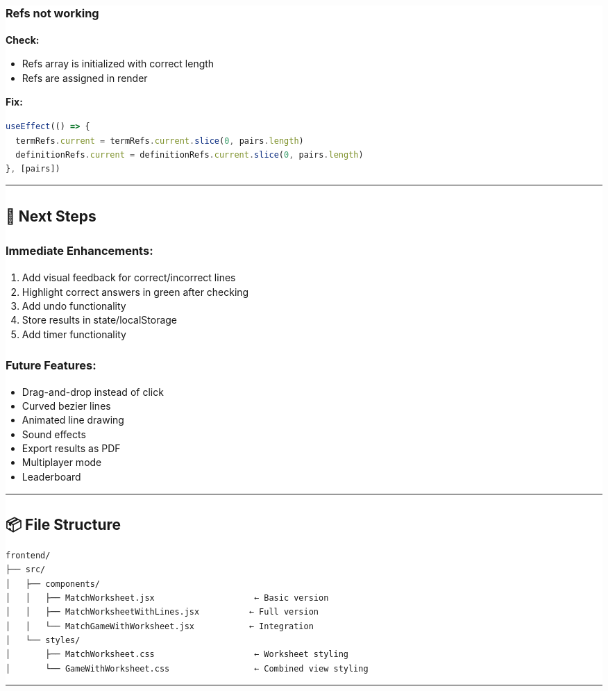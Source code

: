 ### Refs not working
**Check:**
- Refs array is initialized with correct length
- Refs are assigned in render

**Fix:**
```javascript
useEffect(() => {
  termRefs.current = termRefs.current.slice(0, pairs.length)
  definitionRefs.current = definitionRefs.current.slice(0, pairs.length)
}, [pairs])
```

---

## 🚀 Next Steps

### Immediate Enhancements:
1. Add visual feedback for correct/incorrect lines
2. Highlight correct answers in green after checking
3. Add undo functionality
4. Store results in state/localStorage
5. Add timer functionality

### Future Features:
- Drag-and-drop instead of click
- Curved bezier lines
- Animated line drawing
- Sound effects
- Export results as PDF
- Multiplayer mode
- Leaderboard

---

## 📦 File Structure

```
frontend/
├── src/
│   ├── components/
│   │   ├── MatchWorksheet.jsx                    ← Basic version
│   │   ├── MatchWorksheetWithLines.jsx          ← Full version
│   │   └── MatchGameWithWorksheet.jsx           ← Integration
│   └── styles/
│       ├── MatchWorksheet.css                    ← Worksheet styling
│       └── GameWithWorksheet.css                 ← Combined view styling
```

---
